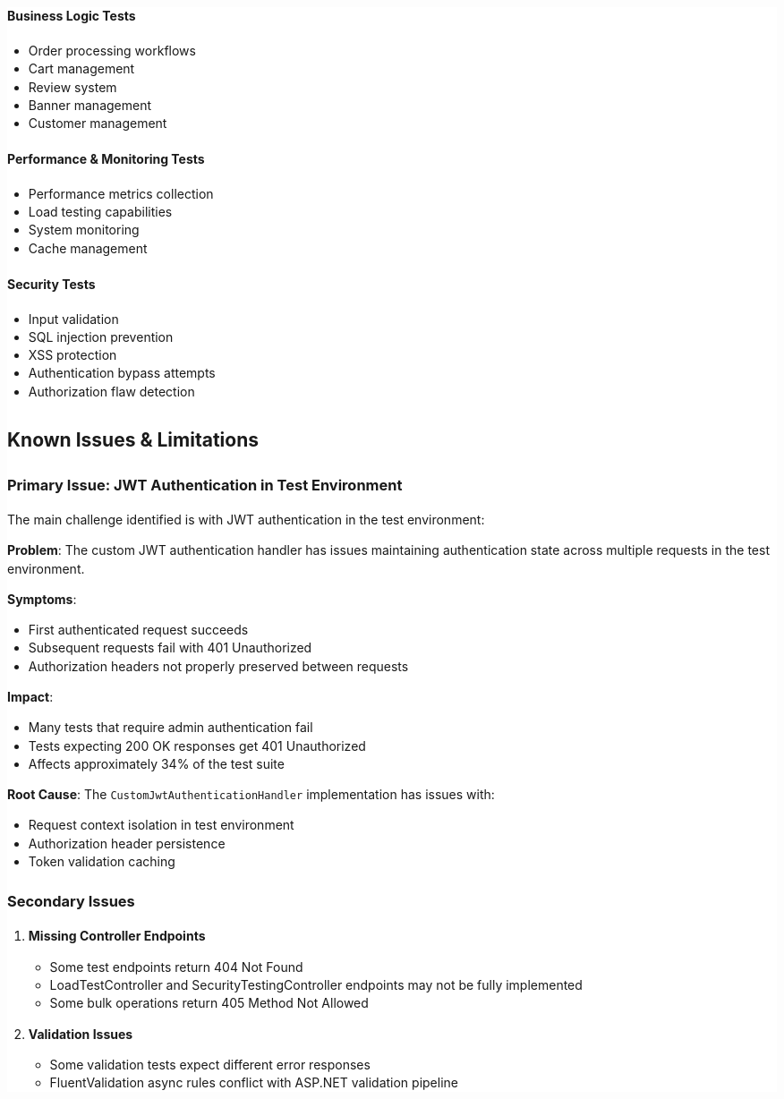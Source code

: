 #### Business Logic Tests
- Order processing workflows
- Cart management
- Review system
- Banner management
- Customer management

#### Performance & Monitoring Tests
- Performance metrics collection
- Load testing capabilities
- System monitoring
- Cache management

#### Security Tests
- Input validation
- SQL injection prevention
- XSS protection
- Authentication bypass attempts
- Authorization flaw detection

## Known Issues & Limitations

### Primary Issue: JWT Authentication in Test Environment
The main challenge identified is with JWT authentication in the test environment:

**Problem**: The custom JWT authentication handler has issues maintaining authentication state across multiple requests in the test environment.

**Symptoms**:
- First authenticated request succeeds
- Subsequent requests fail with 401 Unauthorized
- Authorization headers not properly preserved between requests

**Impact**: 
- Many tests that require admin authentication fail
- Tests expecting 200 OK responses get 401 Unauthorized
- Affects approximately 34% of the test suite

**Root Cause**: 
The `CustomJwtAuthenticationHandler` implementation has issues with:
- Request context isolation in test environment
- Authorization header persistence
- Token validation caching

### Secondary Issues

1. **Missing Controller Endpoints**
   - Some test endpoints return 404 Not Found
   - LoadTestController and SecurityTestingController endpoints may not be fully implemented
   - Some bulk operations return 405 Method Not Allowed

2. **Validation Issues**
   - Some validation tests expect different error responses
   - FluentValidation async rules conflict with ASP.NET validation pipeline
